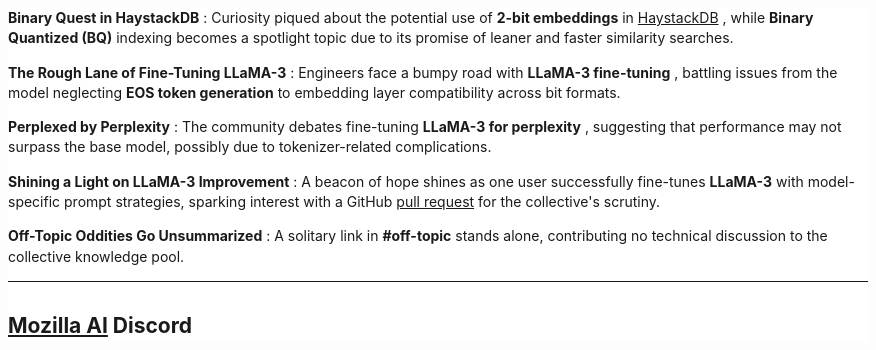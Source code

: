 

**Binary Quest in HaystackDB** 
 : Curiosity piqued about the potential use of
 **2-bit embeddings** 
 in
 [HaystackDB](https://github.com/carsonpo/haystackdb?utm_source=ainews&utm_medium=email&utm_campaign=ainews-to-be-named-4408) 
 , while
 **Binary Quantized (BQ)** 
 indexing becomes a spotlight topic due to its promise of leaner and faster similarity searches.
 



**The Rough Lane of Fine-Tuning LLaMA-3** 
 : Engineers face a bumpy road with
 **LLaMA-3 fine-tuning** 
 , battling issues from the model neglecting
 **EOS token generation** 
 to embedding layer compatibility across bit formats.
 



**Perplexed by Perplexity** 
 : The community debates fine-tuning
 **LLaMA-3 for perplexity** 
 , suggesting that performance may not surpass the base model, possibly due to tokenizer-related complications.
 



**Shining a Light on LLaMA-3 Improvement** 
 : A beacon of hope shines as one user successfully fine-tunes
 **LLaMA-3** 
 with model-specific prompt strategies, sparking interest with a GitHub
 [pull request](https://github.com/OpenAccess-AI-Collective/axolotl/pull/1553?utm_source=ainews&utm_medium=email&utm_campaign=ainews-to-be-named-4408) 
 for the collective's scrutiny.
 



**Off-Topic Oddities Go Unsummarized** 
 : A solitary link in
 **#off-topic** 
 stands alone, contributing no technical discussion to the collective knowledge pool.
 




---


[Mozilla AI](https://discord.com/channels/1089876418936180786?utm_source=ainews&utm_medium=email&utm_campaign=ainews-to-be-named-4408) 
 Discord
------------------------------------------------------------------------------------------------------------------------------------------------
